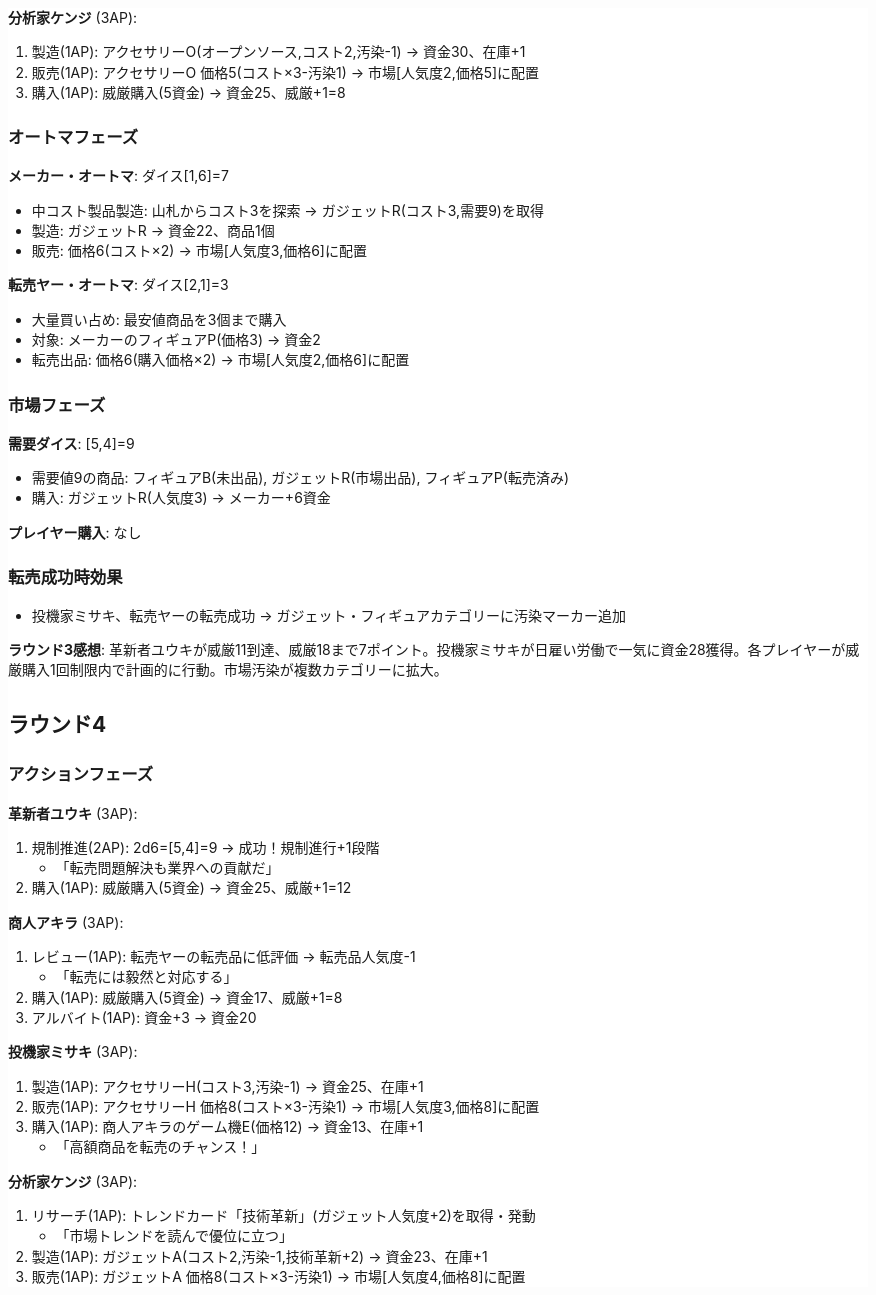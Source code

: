 **分析家ケンジ** (3AP):
1. 製造(1AP): アクセサリーO(オープンソース,コスト2,汚染-1) → 資金30、在庫+1
2. 販売(1AP): アクセサリーO 価格5(コスト×3-汚染1) → 市場[人気度2,価格5]に配置
3. 購入(1AP): 威厳購入(5資金) → 資金25、威厳+1=8

### オートマフェーズ

**メーカー・オートマ**: ダイス[1,6]=7
- 中コスト製品製造: 山札からコスト3を探索 → ガジェットR(コスト3,需要9)を取得
- 製造: ガジェットR → 資金22、商品1個
- 販売: 価格6(コスト×2) → 市場[人気度3,価格6]に配置

**転売ヤー・オートマ**: ダイス[2,1]=3
- 大量買い占め: 最安値商品を3個まで購入
- 対象: メーカーのフィギュアP(価格3) → 資金2
- 転売出品: 価格6(購入価格×2) → 市場[人気度2,価格6]に配置

### 市場フェーズ

**需要ダイス**: [5,4]=9
- 需要値9の商品: フィギュアB(未出品), ガジェットR(市場出品), フィギュアP(転売済み)
- 購入: ガジェットR(人気度3) → メーカー+6資金

**プレイヤー購入**: なし

### 転売成功時効果
- 投機家ミサキ、転売ヤーの転売成功 → ガジェット・フィギュアカテゴリーに汚染マーカー追加

**ラウンド3感想**:
革新者ユウキが威厳11到達、威厳18まで7ポイント。投機家ミサキが日雇い労働で一気に資金28獲得。各プレイヤーが威厳購入1回制限内で計画的に行動。市場汚染が複数カテゴリーに拡大。

## ラウンド4

### アクションフェーズ

**革新者ユウキ** (3AP):
1. 規制推進(2AP): 2d6=[5,4]=9 → 成功！規制進行+1段階
   - 「転売問題解決も業界への貢献だ」
2. 購入(1AP): 威厳購入(5資金) → 資金25、威厳+1=12

**商人アキラ** (3AP):
1. レビュー(1AP): 転売ヤーの転売品に低評価 → 転売品人気度-1
   - 「転売には毅然と対応する」
2. 購入(1AP): 威厳購入(5資金) → 資金17、威厳+1=8
3. アルバイト(1AP): 資金+3 → 資金20

**投機家ミサキ** (3AP):
1. 製造(1AP): アクセサリーH(コスト3,汚染-1) → 資金25、在庫+1
2. 販売(1AP): アクセサリーH 価格8(コスト×3-汚染1) → 市場[人気度3,価格8]に配置
3. 購入(1AP): 商人アキラのゲーム機E(価格12) → 資金13、在庫+1
   - 「高額商品を転売のチャンス！」

**分析家ケンジ** (3AP):
1. リサーチ(1AP): トレンドカード「技術革新」(ガジェット人気度+2)を取得・発動
   - 「市場トレンドを読んで優位に立つ」
2. 製造(1AP): ガジェットA(コスト2,汚染-1,技術革新+2) → 資金23、在庫+1
3. 販売(1AP): ガジェットA 価格8(コスト×3-汚染1) → 市場[人気度4,価格8]に配置
